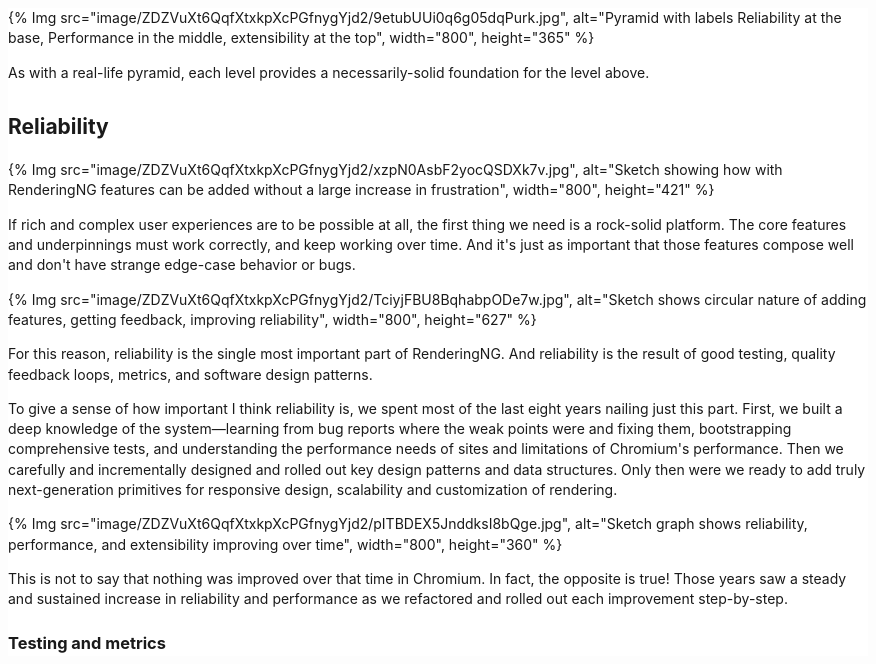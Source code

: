 {% Img
src="image/ZDZVuXt6QqfXtxkpXcPGfnygYjd2/9etubUUi0q6g05dqPurk.jpg",
alt="Pyramid with labels Reliability at the base,
Performance in the middle, extensibility at the top",
width="800", height="365" %}

As with a real-life pyramid, each level provides a necessarily-solid foundation for the level above.

## Reliability

{% Img
src="image/ZDZVuXt6QqfXtxkpXcPGfnygYjd2/xzpN0AsbF2yocQSDXk7v.jpg",
alt="Sketch showing how with RenderingNG features can be added without a large increase in frustration",
width="800", height="421" %}

If rich and complex user experiences are to be possible at all,
the first thing we need is a rock-solid platform.
The core features and underpinnings must work correctly,
and keep working over time.
And it's just as important that those features compose well and don't have strange edge-case behavior or bugs.

{% Img src="image/ZDZVuXt6QqfXtxkpXcPGfnygYjd2/TciyjFBU8BqhabpODe7w.jpg",
alt="Sketch shows circular nature of adding features, getting feedback, improving reliability",
width="800", height="627" %}

For this reason, reliability is the single most important part of RenderingNG.
And reliability is the result of good testing,
quality feedback loops, metrics, and software design patterns.

To give a sense of how important I think reliability is,
we spent most of the last eight years nailing just this part.
First, we built a deep knowledge of the system—learning from bug reports where the weak points were and fixing them,
bootstrapping comprehensive tests, and
understanding the performance needs of sites and limitations of Chromium's performance.
Then we carefully and incrementally designed and rolled out key design patterns and data structures.
Only then were we ready to add truly next-generation primitives for responsive design,
scalability and customization of rendering.


{% Img src="image/ZDZVuXt6QqfXtxkpXcPGfnygYjd2/pITBDEX5JnddksI8bQge.jpg",
alt="Sketch graph shows reliability, performance, and extensibility improving over time",
width="800", height="360" %}

This is not to say that nothing was improved over that time in Chromium.
In fact, the opposite is true!
Those years saw a steady and sustained increase in reliability and performance
as we refactored and rolled out each improvement step-by-step.

### Testing and metrics
